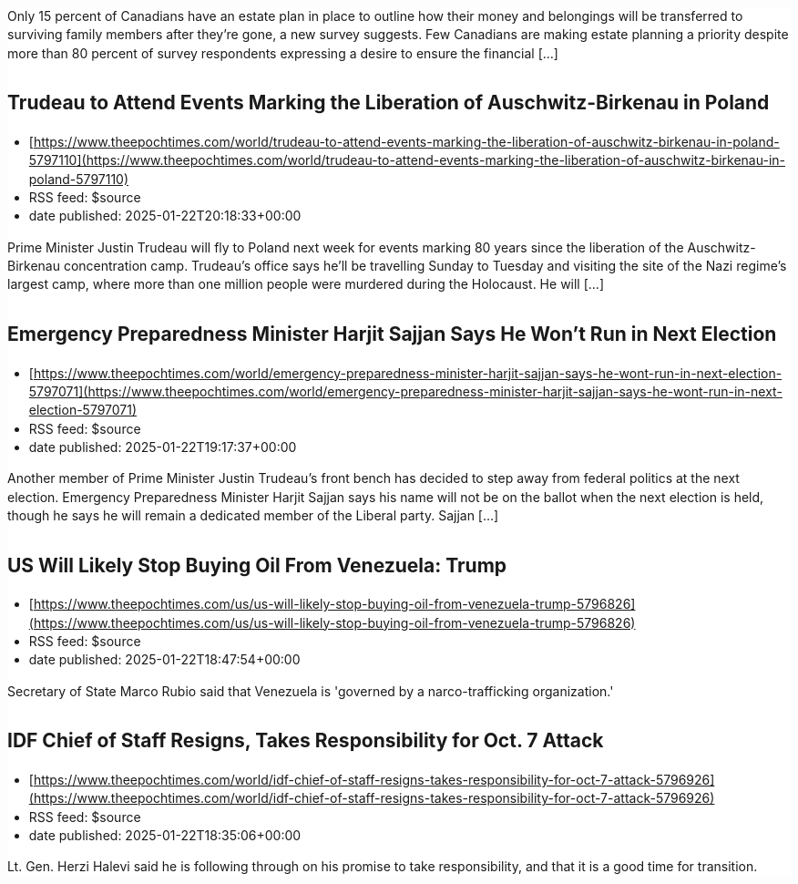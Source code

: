 Only 15 percent of Canadians have an estate plan in place to outline how their money and belongings will be transferred to surviving family members after they’re gone, a new survey suggests. Few Canadians are making estate planning a priority despite more than 80 percent of survey respondents expressing a desire to ensure the financial [&#8230;]

## Trudeau to Attend Events Marking the Liberation of Auschwitz-Birkenau in Poland
 - [https://www.theepochtimes.com/world/trudeau-to-attend-events-marking-the-liberation-of-auschwitz-birkenau-in-poland-5797110](https://www.theepochtimes.com/world/trudeau-to-attend-events-marking-the-liberation-of-auschwitz-birkenau-in-poland-5797110)
 - RSS feed: $source
 - date published: 2025-01-22T20:18:33+00:00

Prime Minister Justin Trudeau will fly to Poland next week for events marking 80 years since the liberation of the Auschwitz-Birkenau concentration camp. Trudeau&#8217;s office says he&#8217;ll be travelling Sunday to Tuesday and visiting the site of the Nazi regime&#8217;s largest camp, where more than one million people were murdered during the Holocaust. He will [&#8230;]

## Emergency Preparedness Minister Harjit Sajjan Says He Won’t Run in Next Election
 - [https://www.theepochtimes.com/world/emergency-preparedness-minister-harjit-sajjan-says-he-wont-run-in-next-election-5797071](https://www.theepochtimes.com/world/emergency-preparedness-minister-harjit-sajjan-says-he-wont-run-in-next-election-5797071)
 - RSS feed: $source
 - date published: 2025-01-22T19:17:37+00:00

Another member of Prime Minister Justin Trudeau&#8217;s front bench has decided to step away from federal politics at the next election. Emergency Preparedness Minister Harjit Sajjan says his name will not be on the ballot when the next election is held, though he says he will remain a dedicated member of the Liberal party. Sajjan [&#8230;]

## US Will Likely Stop Buying Oil From Venezuela: Trump
 - [https://www.theepochtimes.com/us/us-will-likely-stop-buying-oil-from-venezuela-trump-5796826](https://www.theepochtimes.com/us/us-will-likely-stop-buying-oil-from-venezuela-trump-5796826)
 - RSS feed: $source
 - date published: 2025-01-22T18:47:54+00:00

Secretary of State Marco Rubio said that Venezuela is 'governed by a narco-trafficking organization.'

## IDF Chief of Staff Resigns, Takes Responsibility for Oct. 7 Attack
 - [https://www.theepochtimes.com/world/idf-chief-of-staff-resigns-takes-responsibility-for-oct-7-attack-5796926](https://www.theepochtimes.com/world/idf-chief-of-staff-resigns-takes-responsibility-for-oct-7-attack-5796926)
 - RSS feed: $source
 - date published: 2025-01-22T18:35:06+00:00

Lt. Gen. Herzi Halevi said he is following through on his promise to take responsibility, and that it is a good time for transition.
